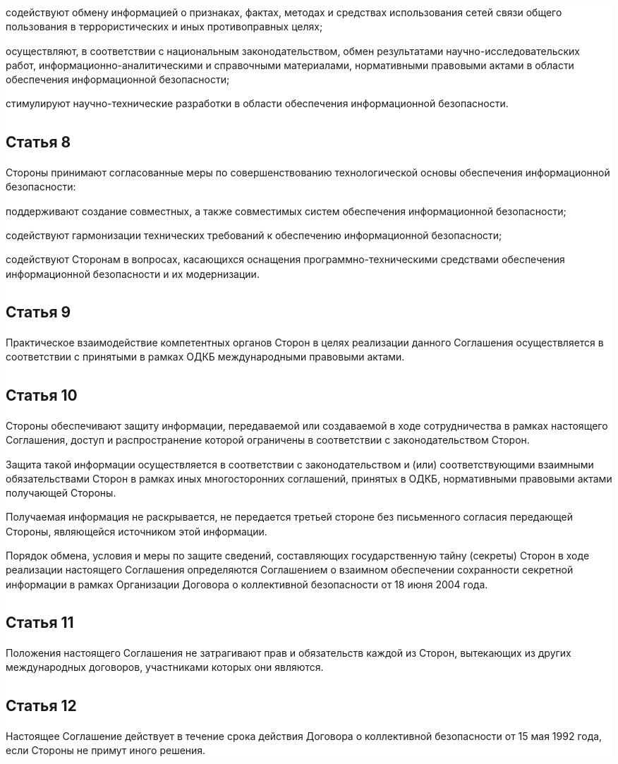 содействуют обмену информацией о признаках, фактах, методах и средствах использования сетей связи общего пользования в террористических и иных противоправных целях;

осуществляют, в соответствии с национальным законодательством, обмен результатами научно-исследовательских работ, информационно-аналитическими и справочными материалами, нормативными правовыми актами в области обеспечения информационной безопасности;

стимулируют научно-технические разработки в области обеспечения информационной безопасности.

## Статья 8

Стороны принимают согласованные меры по совершенствованию технологической основы обеспечения информационной безопасности:

поддерживают создание совместных, а также совместимых систем обеспечения информационной безопасности;

содействуют гармонизации технических требований к обеспечению информационной безопасности;

содействуют Сторонам в вопросах, касающихся оснащения программно-техническими средствами обеспечения информационной безопасности и их модернизации.

## Статья 9

Практическое взаимодействие компетентных органов Сторон в целях реализации данного Соглашения осуществляется в соответствии с принятыми в рамках ОДКБ международными правовыми актами.

## Статья 10

Стороны обеспечивают защиту информации, передаваемой или создаваемой в ходе сотрудничества в рамках настоящего Соглашения, доступ и распространение которой ограничены в соответствии с законодательством Сторон.

Защита такой информации осуществляется в соответствии с законодательством и (или) соответствующими взаимными обязательствами Сторон в рамках иных многосторонних соглашений, принятых в ОДКБ, нормативными правовыми актами получающей Стороны.

Получаемая информация не раскрывается, не передается третьей стороне без письменного согласия передающей Стороны, являющейся источником этой информации.

Порядок обмена, условия и меры по защите сведений, составляющих государственную тайну (секреты) Сторон в ходе реализации настоящего Соглашения определяются Соглашением о взаимном обеспечении сохранности секретной информации в рамках Организации Договора о коллективной безопасности от 18 июня 2004 года.

## Статья 11

Положения настоящего Соглашения не затрагивают прав и обязательств каждой из Сторон, вытекающих из других международных договоров, участниками которых они являются.

## Статья 12

Настоящее Соглашение действует в течение срока действия Договора о коллективной безопасности от 15 мая 1992 года, если Стороны не примут иного решения.
